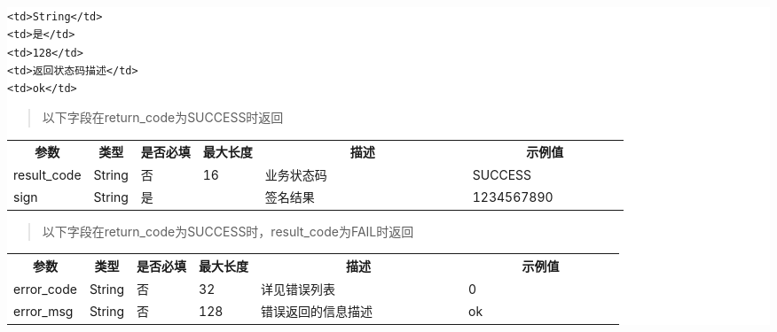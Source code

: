     <td>String</td>
    <td>是</td>
    <td>128</td>
    <td>返回状态码描述</td>
    <td>ok</td>
</tr>
</table>

> 以下字段在return_code为SUCCESS时返回

<table data-hy-role="doctbl">
    <th>参数</th>
    <th>类型</th>
    <th>是否必填</th>
    <th>最大长度</th>
    <th width="220">描述</th>
    <th width="163">示例值</th>
</tr>
<tr>
    <td>result_code</td>
    <td>String</td>
    <td>否</td>
    <td>16</td>
    <td>业务状态码</td>
    <td>SUCCESS</td>
</tr>
<tr>
    <td>sign</td>
    <td>String</td>
    <td>是</td>
    <td></td>
    <td>签名结果</td>
    <td>1234567890</td>
</tr>
</table>

>以下字段在return_code为SUCCESS时，result_code为FAIL时返回

<table data-hy-role="doctbl">
    <th>参数</th>
    <th>类型</th>
    <th>是否必填</th>
    <th>最大长度</th>
    <th width="220">描述</th>
    <th width="163">示例值</th>
</tr>
<tr>
    <td>error_code</td>
    <td>String</td>
    <td>否</td>
    <td>32</td>
    <td>详见错误列表</td>
    <td>0</td>
</tr>
<tr>
    <td>error_msg</td>
    <td>String</td>
    <td>否</td>
    <td>128</td>
    <td>错误返回的信息描述</td>
    <td>ok</td>
</tr>
</table>

